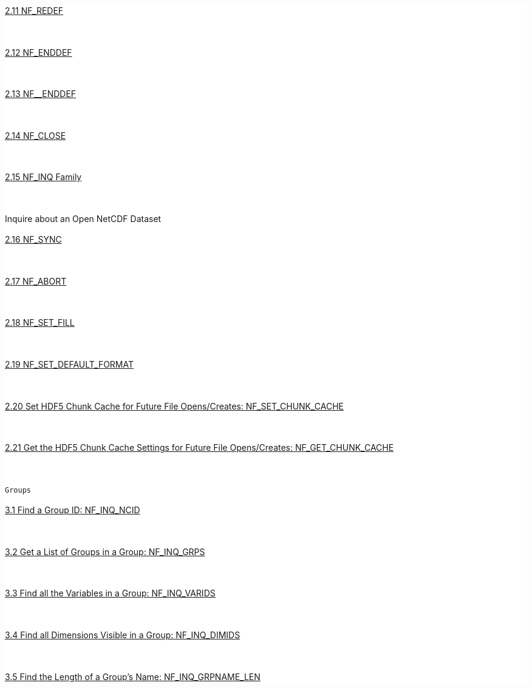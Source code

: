
[2.11 NF\_REDEF](#NF_005fREDEF)

  

[2.12 NF\_ENDDEF](#NF_005fENDDEF)

  

[2.13 NF\_\_ENDDEF](#NF_005f_005fENDDEF)

  

[2.14 NF\_CLOSE](#NF_005fCLOSE)

  

[2.15 NF\_INQ Family](#NF_005fINQ-Family)

  

Inquire about an Open NetCDF Dataset

[2.16 NF\_SYNC](#NF_005fSYNC)

  

[2.17 NF\_ABORT](#NF_005fABORT)

  

[2.18 NF\_SET\_FILL](#NF_005fSET_005fFILL)

  

[2.19 NF\_SET\_DEFAULT\_FORMAT](#NF_005fSET_005fDEFAULT_005fFORMAT)

  

[2.20 Set HDF5 Chunk Cache for Future File Opens/Creates:
NF\_SET\_CHUNK\_CACHE](#NF_005fSET_005fCHUNK_005fCACHE)

  

[2.21 Get the HDF5 Chunk Cache Settings for Future File Opens/Creates:
NF\_GET\_CHUNK\_CACHE](#NF_005fGET_005fCHUNK_005fCACHE)

  

~~~~ {.menu-comment}
Groups
~~~~

[3.1 Find a Group ID: NF\_INQ\_NCID](#NF_005fINQ_005fNCID)

  

[3.2 Get a List of Groups in a Group:
NF\_INQ\_GRPS](#NF_005fINQ_005fGRPS)

  

[3.3 Find all the Variables in a Group:
NF\_INQ\_VARIDS](#NF_005fINQ_005fVARIDS)

  

[3.4 Find all Dimensions Visible in a Group:
NF\_INQ\_DIMIDS](#NF_005fINQ_005fDIMIDS)

  

[3.5 Find the Length of a Group’s Name:
NF\_INQ\_GRPNAME\_LEN](#NF_005fINQ_005fGRPNAME_005fLEN)
